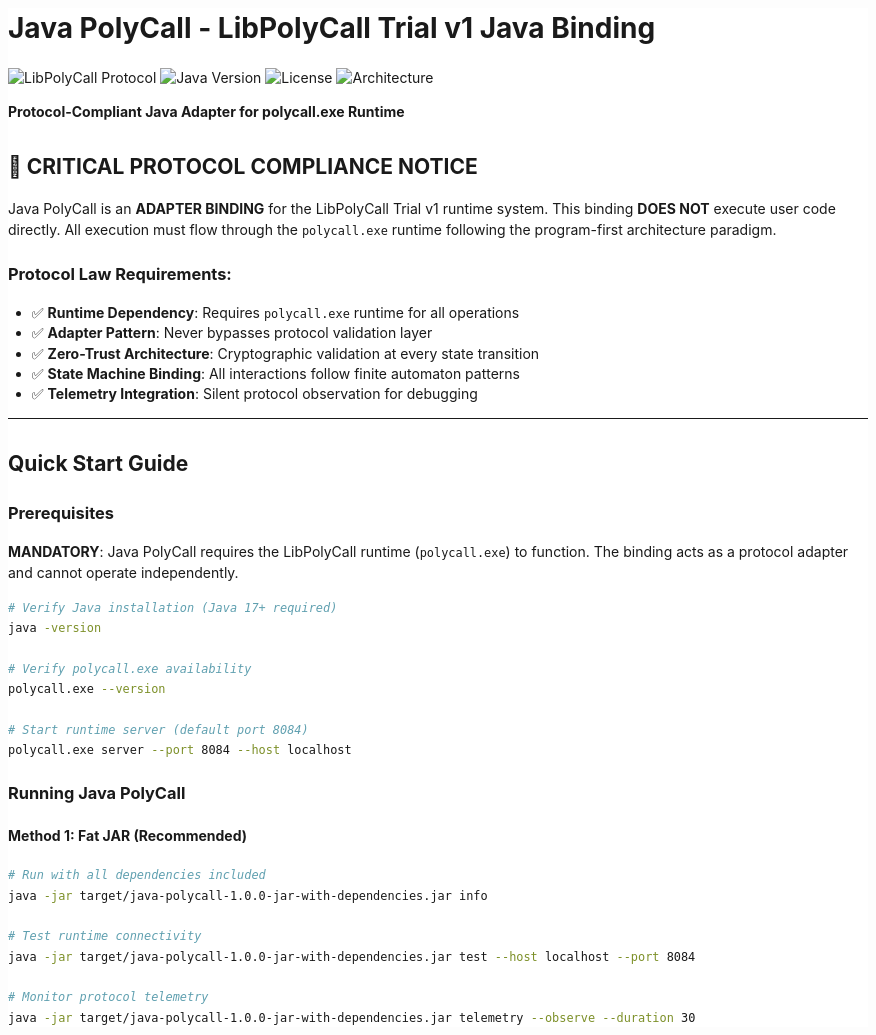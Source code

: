 # Java PolyCall - LibPolyCall Trial v1 Java Binding

![LibPolyCall Protocol](https://img.shields.io/badge/Protocol-LibPolyCall%20v1-blue)
![Java Version](https://img.shields.io/badge/Java-17%2B-orange)
![License](https://img.shields.io/badge/License-MIT-yellow)
![Architecture](https://img.shields.io/badge/Architecture-Adapter%20Pattern-red)

**Protocol-Compliant Java Adapter for polycall.exe Runtime**

## 🚨 CRITICAL PROTOCOL COMPLIANCE NOTICE

Java PolyCall is an **ADAPTER BINDING** for the LibPolyCall Trial v1 runtime system. This binding **DOES NOT** execute user code directly. All execution must flow through the `polycall.exe` runtime following the program-first architecture paradigm.

### Protocol Law Requirements:
- ✅ **Runtime Dependency**: Requires `polycall.exe` runtime for all operations
- ✅ **Adapter Pattern**: Never bypasses protocol validation layer
- ✅ **Zero-Trust Architecture**: Cryptographic validation at every state transition
- ✅ **State Machine Binding**: All interactions follow finite automaton patterns
- ✅ **Telemetry Integration**: Silent protocol observation for debugging

---

## Quick Start Guide

### Prerequisites

**MANDATORY**: Java PolyCall requires the LibPolyCall runtime (`polycall.exe`) to function. The binding acts as a protocol adapter and cannot operate independently.

```bash
# Verify Java installation (Java 17+ required)
java -version

# Verify polycall.exe availability
polycall.exe --version

# Start runtime server (default port 8084)
polycall.exe server --port 8084 --host localhost
```

### Running Java PolyCall

#### Method 1: Fat JAR (Recommended)
```bash
# Run with all dependencies included
java -jar target/java-polycall-1.0.0-jar-with-dependencies.jar info

# Test runtime connectivity
java -jar target/java-polycall-1.0.0-jar-with-dependencies.jar test --host localhost --port 8084

# Monitor protocol telemetry
java -jar target/java-polycall-1.0.0-jar-with-dependencies.jar telemetry --observe --duration 30
```

